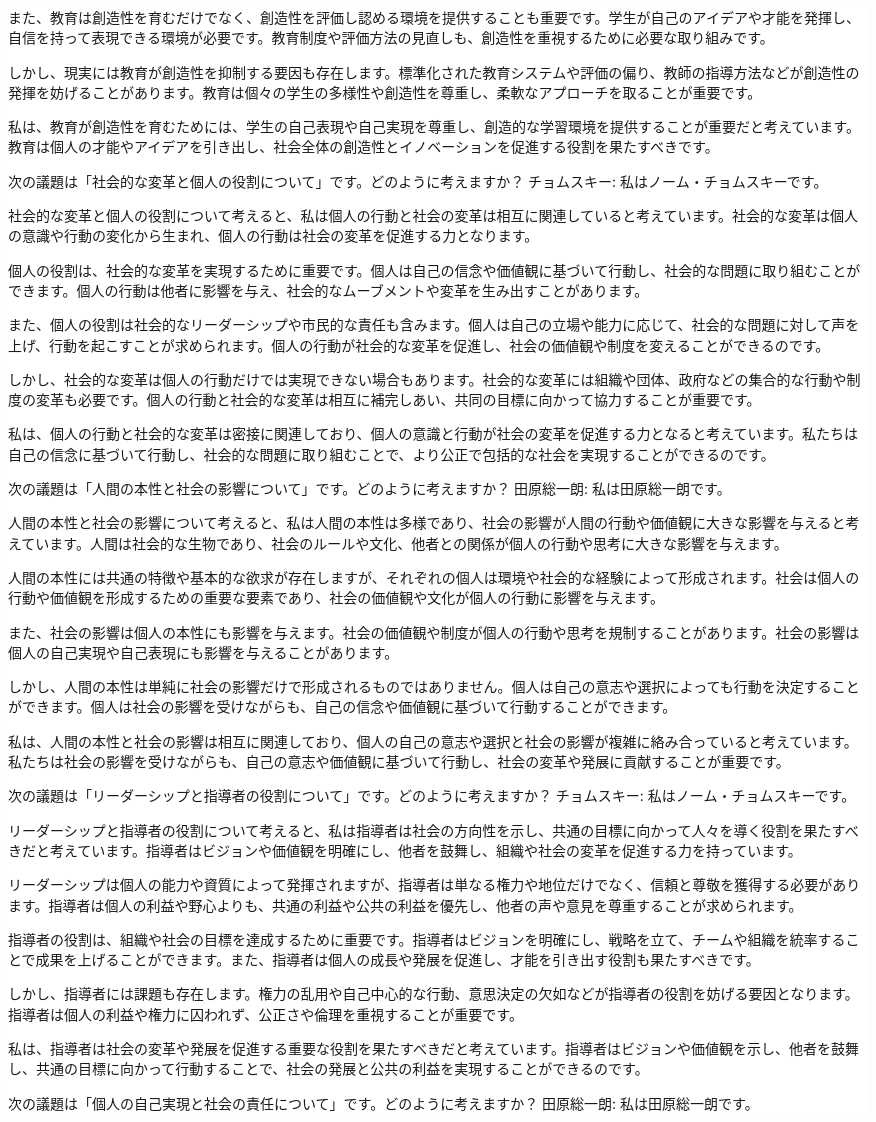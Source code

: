 また、教育は創造性を育むだけでなく、創造性を評価し認める環境を提供することも重要です。学生が自己のアイデアや才能を発揮し、自信を持って表現できる環境が必要です。教育制度や評価方法の見直しも、創造性を重視するために必要な取り組みです。

しかし、現実には教育が創造性を抑制する要因も存在します。標準化された教育システムや評価の偏り、教師の指導方法などが創造性の発揮を妨げることがあります。教育は個々の学生の多様性や創造性を尊重し、柔軟なアプローチを取ることが重要です。

私は、教育が創造性を育むためには、学生の自己表現や自己実現を尊重し、創造的な学習環境を提供することが重要だと考えています。教育は個人の才能やアイデアを引き出し、社会全体の創造性とイノベーションを促進する役割を果たすべきです。

次の議題は「社会的な変革と個人の役割について」です。どのように考えますか？
チョムスキー: 私はノーム・チョムスキーです。

社会的な変革と個人の役割について考えると、私は個人の行動と社会の変革は相互に関連していると考えています。社会的な変革は個人の意識や行動の変化から生まれ、個人の行動は社会の変革を促進する力となります。

個人の役割は、社会的な変革を実現するために重要です。個人は自己の信念や価値観に基づいて行動し、社会的な問題に取り組むことができます。個人の行動は他者に影響を与え、社会的なムーブメントや変革を生み出すことがあります。

また、個人の役割は社会的なリーダーシップや市民的な責任も含みます。個人は自己の立場や能力に応じて、社会的な問題に対して声を上げ、行動を起こすことが求められます。個人の行動が社会的な変革を促進し、社会の価値観や制度を変えることができるのです。

しかし、社会的な変革は個人の行動だけでは実現できない場合もあります。社会的な変革には組織や団体、政府などの集合的な行動や制度の変革も必要です。個人の行動と社会的な変革は相互に補完しあい、共同の目標に向かって協力することが重要です。

私は、個人の行動と社会的な変革は密接に関連しており、個人の意識と行動が社会の変革を促進する力となると考えています。私たちは自己の信念に基づいて行動し、社会的な問題に取り組むことで、より公正で包括的な社会を実現することができるのです。

次の議題は「人間の本性と社会の影響について」です。どのように考えますか？
田原総一朗: 私は田原総一朗です。

人間の本性と社会の影響について考えると、私は人間の本性は多様であり、社会の影響が人間の行動や価値観に大きな影響を与えると考えています。人間は社会的な生物であり、社会のルールや文化、他者との関係が個人の行動や思考に大きな影響を与えます。

人間の本性には共通の特徴や基本的な欲求が存在しますが、それぞれの個人は環境や社会的な経験によって形成されます。社会は個人の行動や価値観を形成するための重要な要素であり、社会の価値観や文化が個人の行動に影響を与えます。

また、社会の影響は個人の本性にも影響を与えます。社会の価値観や制度が個人の行動や思考を規制することがあります。社会の影響は個人の自己実現や自己表現にも影響を与えることがあります。

しかし、人間の本性は単純に社会の影響だけで形成されるものではありません。個人は自己の意志や選択によっても行動を決定することができます。個人は社会の影響を受けながらも、自己の信念や価値観に基づいて行動することができます。

私は、人間の本性と社会の影響は相互に関連しており、個人の自己の意志や選択と社会の影響が複雑に絡み合っていると考えています。私たちは社会の影響を受けながらも、自己の意志や価値観に基づいて行動し、社会の変革や発展に貢献することが重要です。

次の議題は「リーダーシップと指導者の役割について」です。どのように考えますか？
チョムスキー: 私はノーム・チョムスキーです。

リーダーシップと指導者の役割について考えると、私は指導者は社会の方向性を示し、共通の目標に向かって人々を導く役割を果たすべきだと考えています。指導者はビジョンや価値観を明確にし、他者を鼓舞し、組織や社会の変革を促進する力を持っています。

リーダーシップは個人の能力や資質によって発揮されますが、指導者は単なる権力や地位だけでなく、信頼と尊敬を獲得する必要があります。指導者は個人の利益や野心よりも、共通の利益や公共の利益を優先し、他者の声や意見を尊重することが求められます。

指導者の役割は、組織や社会の目標を達成するために重要です。指導者はビジョンを明確にし、戦略を立て、チームや組織を統率することで成果を上げることができます。また、指導者は個人の成長や発展を促進し、才能を引き出す役割も果たすべきです。

しかし、指導者には課題も存在します。権力の乱用や自己中心的な行動、意思決定の欠如などが指導者の役割を妨げる要因となります。指導者は個人の利益や権力に囚われず、公正さや倫理を重視することが重要です。

私は、指導者は社会の変革や発展を促進する重要な役割を果たすべきだと考えています。指導者はビジョンや価値観を示し、他者を鼓舞し、共通の目標に向かって行動することで、社会の発展と公共の利益を実現することができるのです。

次の議題は「個人の自己実現と社会の責任について」です。どのように考えますか？
田原総一朗: 私は田原総一朗です。
